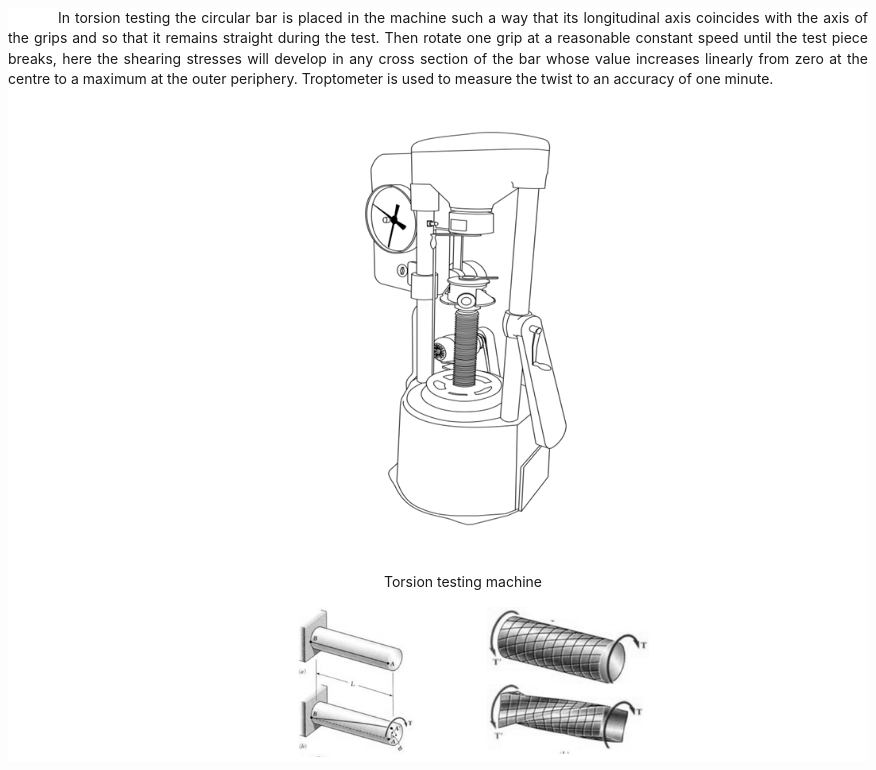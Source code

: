 <div  style="text-align: justify; text-indent: 50px">

In torsion testing the circular bar is placed in the machine such a way that its longitudinal axis coincides with the axis of the grips and so that it remains straight during the test. Then rotate one grip at a reasonable constant speed until the test piece breaks, here the shearing stresses will develop in any cross section of the bar whose value increases linearly from zero at the centre to a maximum at the outer periphery. Troptometer is used to measure the twist to an accuracy of one minute.

<div style="text-align: center">

[<img src="./images/torsion1.png" width="220" height="450"/>](./images/torsion1.png)

Torsion testing machine

[<img src="./images/torsion16.png" width="200" height="150"/>](./images/torsion16.png)
[<img src="./images/torsion2.png" width="200" height="150"/>](./images/torsion2.png)
